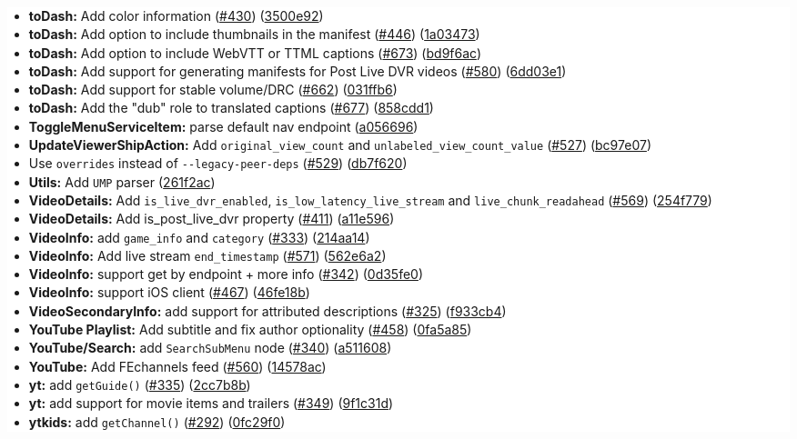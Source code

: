 * **toDash:** Add color information ([#430](https://github.com/jonz94/YouTube.js/issues/430)) ([3500e92](https://github.com/jonz94/YouTube.js/commit/3500e926327d560b1db036bfe503c276b91922ac))
* **toDash:** Add option to include thumbnails in the manifest ([#446](https://github.com/jonz94/YouTube.js/issues/446)) ([1a03473](https://github.com/jonz94/YouTube.js/commit/1a034733f6bb641e2d97df12de81ae3516c1f703))
* **toDash:** Add option to include WebVTT or TTML captions ([#673](https://github.com/jonz94/YouTube.js/issues/673)) ([bd9f6ac](https://github.com/jonz94/YouTube.js/commit/bd9f6ac64ca9ba96e856aabe5fcc175fd9c294dc))
* **toDash:** Add support for generating manifests for Post Live DVR videos ([#580](https://github.com/jonz94/YouTube.js/issues/580)) ([6dd03e1](https://github.com/jonz94/YouTube.js/commit/6dd03e1658036c2fba0696de81033b5e16abb379))
* **toDash:** Add support for stable volume/DRC ([#662](https://github.com/jonz94/YouTube.js/issues/662)) ([031ffb6](https://github.com/jonz94/YouTube.js/commit/031ffb696e3b7e160779e8b55a49b0cfa9f95620))
* **toDash:** Add the "dub" role to translated captions ([#677](https://github.com/jonz94/YouTube.js/issues/677)) ([858cdd1](https://github.com/jonz94/YouTube.js/commit/858cdd197cb2bb1e1d7a7285966cb56043ad8961))
* **ToggleMenuServiceItem:** parse default nav endpoint ([a056696](https://github.com/jonz94/YouTube.js/commit/a0566969ba436f31ca3722d09442a0c6302235d7))
* **UpdateViewerShipAction:** Add `original_view_count` and `unlabeled_view_count_value` ([#527](https://github.com/jonz94/YouTube.js/issues/527)) ([bc97e07](https://github.com/jonz94/YouTube.js/commit/bc97e07ac6d1cdc45194e214c6001cf92190e1d5))
* Use `overrides` instead of `--legacy-peer-deps` ([#529](https://github.com/jonz94/YouTube.js/issues/529)) ([db7f620](https://github.com/jonz94/YouTube.js/commit/db7f6209b2329bf18b8b35aababfdb9b750c3b0f))
* **Utils:** Add `UMP` parser ([261f2ac](https://github.com/jonz94/YouTube.js/commit/261f2ac12b6a9a5bd5f7a43557018de333f7bec3))
* **VideoDetails:** Add `is_live_dvr_enabled`, `is_low_latency_live_stream` and `live_chunk_readahead` ([#569](https://github.com/jonz94/YouTube.js/issues/569)) ([254f779](https://github.com/jonz94/YouTube.js/commit/254f77944fcd398cc19cb62b82b0fdfbe6ed70ed))
* **VideoDetails:** Add is_post_live_dvr property ([#411](https://github.com/jonz94/YouTube.js/issues/411)) ([a11e596](https://github.com/jonz94/YouTube.js/commit/a11e5962c6eb73b14623a9de1e6c8c2534146b1e))
* **VideoInfo:** add `game_info` and `category` ([#333](https://github.com/jonz94/YouTube.js/issues/333)) ([214aa14](https://github.com/jonz94/YouTube.js/commit/214aa147ce6306e37a6bf860a7bed5635db4797e))
* **VideoInfo:** Add live stream `end_timestamp` ([#571](https://github.com/jonz94/YouTube.js/issues/571)) ([562e6a2](https://github.com/jonz94/YouTube.js/commit/562e6a20f06ef5302af427861355215630d91edc))
* **VideoInfo:** support get by endpoint + more info ([#342](https://github.com/jonz94/YouTube.js/issues/342)) ([0d35fe0](https://github.com/jonz94/YouTube.js/commit/0d35fe0ca5e87a877b76cbb6cf3c92843eac5a99))
* **VideoInfo:** support iOS client ([#467](https://github.com/jonz94/YouTube.js/issues/467)) ([46fe18b](https://github.com/jonz94/YouTube.js/commit/46fe18b763e0c943b24ea10fdf25456ab9ade709))
* **VideoSecondaryInfo:** add support for attributed descriptions ([#325](https://github.com/jonz94/YouTube.js/issues/325)) ([f933cb4](https://github.com/jonz94/YouTube.js/commit/f933cb45bcb92c07b3bc063d63869a51cbff4eb0))
* **YouTube Playlist:** Add subtitle and fix author optionality ([#458](https://github.com/jonz94/YouTube.js/issues/458)) ([0fa5a85](https://github.com/jonz94/YouTube.js/commit/0fa5a859ae15a35266297079e3e34fd9f3a5ebf4))
* **YouTube/Search:** add `SearchSubMenu` node ([#340](https://github.com/jonz94/YouTube.js/issues/340)) ([a511608](https://github.com/jonz94/YouTube.js/commit/a511608f18b37b0d9f2c7958ed5128330fabcfa0))
* **YouTube:** Add FEchannels feed ([#560](https://github.com/jonz94/YouTube.js/issues/560)) ([14578ac](https://github.com/jonz94/YouTube.js/commit/14578ac96af4b8bee652cce87d043173de964113))
* **yt:** add `getGuide()` ([#335](https://github.com/jonz94/YouTube.js/issues/335)) ([2cc7b8b](https://github.com/jonz94/YouTube.js/commit/2cc7b8bcd6938c7fb3af4f854a1d78b86d153873))
* **yt:** add support for movie items and trailers ([#349](https://github.com/jonz94/YouTube.js/issues/349)) ([9f1c31d](https://github.com/jonz94/YouTube.js/commit/9f1c31d7a09532e80a187b14acceff31c22579bf))
* **ytkids:** add `getChannel()` ([#292](https://github.com/jonz94/YouTube.js/issues/292)) ([0fc29f0](https://github.com/jonz94/YouTube.js/commit/0fc29f0bbf965215146a6ae192494c74e6cefcbb))